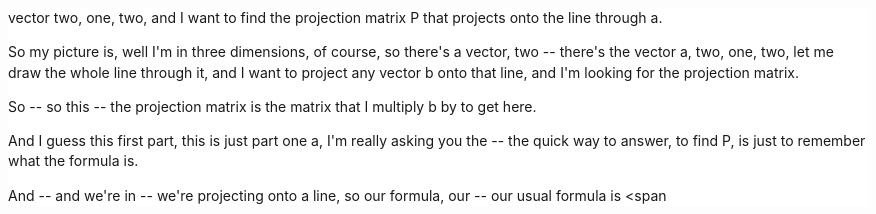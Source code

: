   <span m='277710'>vector</span> <span m='278280'>two,</span> <span
  m='278470'>one,</span> <span m='278910'>two,</span> <span
  m='279930'>and</span> <span m='280540'>I</span> <span m='280620'>want</span>
  <span m='280810'>to</span> <span m='280950'>find</span> <span
  m='281450'>the</span> <span m='281550'>projection</span> <span
  m='282340'>matrix</span> <span m='282980'>P</span> <span
  m='283980'>that</span> <span m='284320'>projects</span> <span
  m='284870'>onto</span> <span m='285100'>the</span> <span
  m='285700'>line</span> <span m='286140'>through</span> <span
  m='286440'>a.</span> </p><p><span m='286900'>So</span> <span
  m='287600'>my</span> <span m='288020'>picture</span> <span
  m='288660'>is,</span> <span m='289330'>well</span> <span m='289860'>I'm</span>
  <span m='289990'>in</span> <span m='290190'>three</span> <span
  m='290400'>dimensions,</span> <span m='290910'>of</span> <span
  m='291030'>course,</span> <span m='291510'>so</span> <span
  m='291770'>there's</span> <span m='291950'>a</span> <span
  m='292060'>vector,</span> <span m='293250'>two</span> <span
  m='293880'>--</span> <span m='293910'>there's</span> <span
  m='294360'>the</span> <span m='294480'>vector</span> <span
  m='294850'>a,</span> <span m='295280'>two,</span> <span m='295450'>one,</span>
  <span m='295710'>two,</span> <span m='296650'>let</span> <span
  m='296890'>me</span> <span m='297030'>draw</span> <span m='297350'>the</span>
  <span m='297460'>whole</span> <span m='297760'>line</span> <span
  m='298200'>through</span> <span m='298490'>it,</span> <span
  m='299210'>and</span> <span m='300340'>I</span> <span m='300520'>want</span>
  <span m='300750'>to</span> <span m='300820'>project</span> <span
  m='301670'>any</span> <span m='302440'>vector</span> <span m='302930'>b</span>
  <span m='304060'>onto</span> <span m='304550'>that</span> <span
  m='304910'>line,</span> <span m='305690'>and</span> <span
  m='306340'>I'm</span> <span m='306480'>looking</span> <span
  m='306920'>for</span> <span m='307070'>the</span> <span
  m='307230'>projection</span> <span m='307880'>matrix.</span> </p><p><span
  m='308490'>So</span> <span m='309090'>--</span> <span m='309120'>so</span>
  <span m='309230'>this</span> <span m='309700'>--</span> <span
  m='310010'>the</span> <span m='310100'>projection</span> <span
  m='310710'>matrix</span> <span m='311330'>is</span> <span
  m='311490'>the</span> <span m='311590'>matrix</span> <span
  m='312100'>that</span> <span m='312270'>I</span> <span
  m='312360'>multiply</span> <span m='312920'>b</span> <span
  m='313260'>by</span> <span m='313630'>to</span> <span m='313680'>get</span>
  <span m='313990'>here.</span> </p><p><span m='315320'>And</span> <span
  m='316270'>I</span> <span m='316420'>guess</span> <span m='316930'>this</span>
  <span m='317230'>first</span> <span m='317700'>part,</span> <span
  m='318070'>this</span> <span m='318230'>is</span> <span m='318400'>just</span>
  <span m='318700'>part</span> <span m='318980'>one</span> <span
  m='319260'>a,</span> <span m='319780'>I'm</span> <span
  m='320060'>really</span> <span m='320490'>asking</span> <span
  m='321070'>you</span> <span m='321940'>the</span> <span m='322430'>--</span>
  <span m='322460'>the</span> <span m='322570'>quick</span> <span
  m='322870'>way</span> <span m='323050'>to</span> <span
  m='323200'>answer,</span> <span m='323860'>to</span> <span
  m='323970'>find</span> <span m='324430'>P,</span> <span m='324740'>is</span>
  <span m='324940'>just</span> <span m='325200'>to</span> <span
  m='325280'>remember</span> <span m='326450'>what</span> <span
  m='326930'>the</span> <span m='327050'>formula</span> <span
  m='327520'>is.</span> </p><p><span m='328600'>And</span> <span
  m='329080'>--</span> <span m='329110'>and</span> <span m='329330'>we're</span>
  <span m='329550'>in</span> <span m='329800'>--</span> <span
  m='329830'>we're</span> <span m='329980'>projecting</span> <span
  m='330490'>onto</span> <span m='330760'>a</span> <span m='330840'>line,</span>
  <span m='331740'>so</span> <span m='332010'>our</span> <span
  m='332290'>formula,</span> <span m='333290'>our</span> <span
  m='333580'>--</span> <span m='333610'>our</span> <span m='333730'>usual</span>
  <span m='334260'>formula</span> <span m='334780'>is</span> <span
